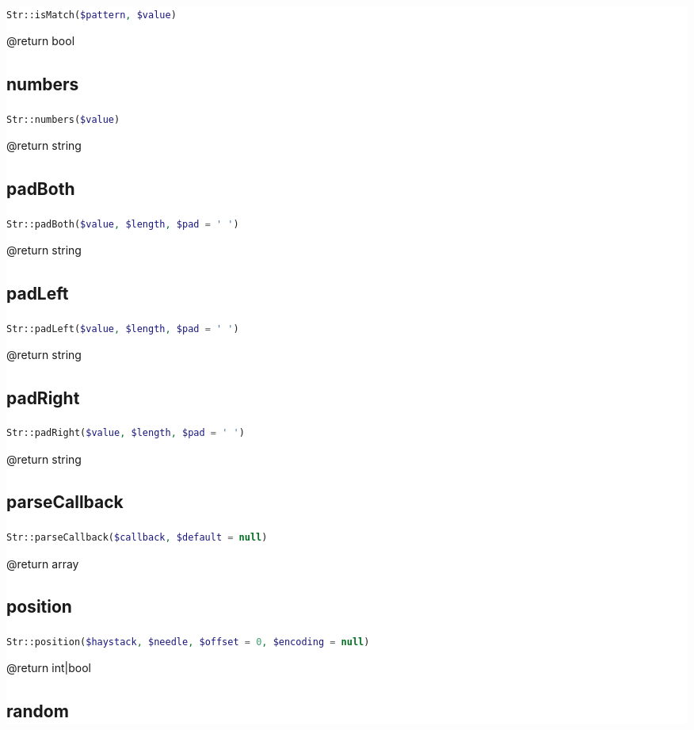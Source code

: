 ```php
Str::isMatch($pattern, $value)
```

@return bool

## numbers

```php
Str::numbers($value)
```

@return string

## padBoth

```php
Str::padBoth($value, $length, $pad = ' ')
```

@return string

## padLeft

```php
Str::padLeft($value, $length, $pad = ' ')
```

@return string

## padRight

```php
Str::padRight($value, $length, $pad = ' ')
```

@return string

## parseCallback

```php
Str::parseCallback($callback, $default = null)
```

@return array

## position

```php
Str::position($haystack, $needle, $offset = 0, $encoding = null)
```

@return int|bool

## random
